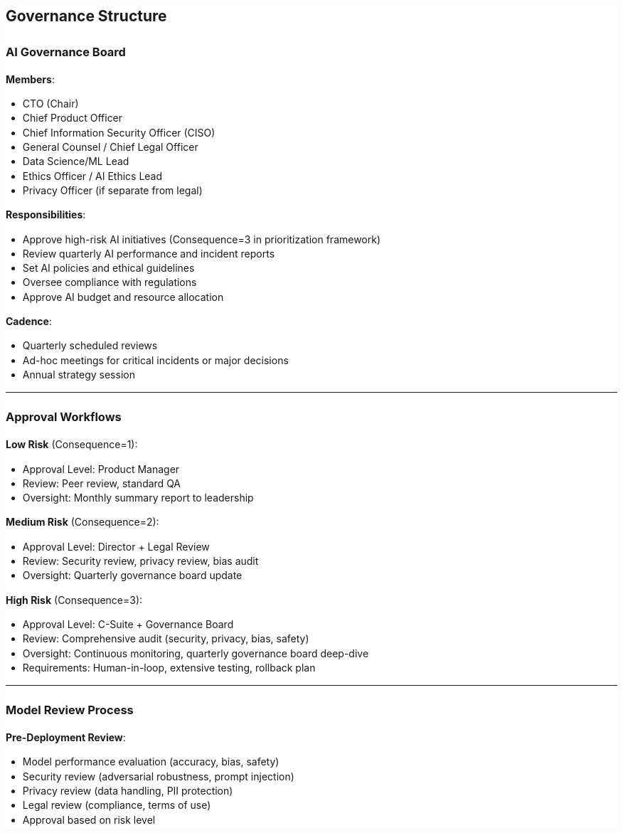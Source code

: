 ## Governance Structure

### AI Governance Board

**Members**:
- CTO (Chair)
- Chief Product Officer
- Chief Information Security Officer (CISO)
- General Counsel / Chief Legal Officer
- Data Science/ML Lead
- Ethics Officer / AI Ethics Lead
- Privacy Officer (if separate from legal)

**Responsibilities**:
- Approve high-risk AI initiatives (Consequence=3 in prioritization framework)
- Review quarterly AI performance and incident reports
- Set AI policies and ethical guidelines
- Oversee compliance with regulations
- Approve AI budget and resource allocation

**Cadence**:
- Quarterly scheduled reviews
- Ad-hoc meetings for critical incidents or major decisions
- Annual strategy session

---

### Approval Workflows

**Low Risk** (Consequence=1):
- Approval Level: Product Manager
- Review: Peer review, standard QA
- Oversight: Monthly summary report to leadership

**Medium Risk** (Consequence=2):
- Approval Level: Director + Legal Review
- Review: Security review, privacy review, bias audit
- Oversight: Quarterly governance board update

**High Risk** (Consequence=3):
- Approval Level: C-Suite + Governance Board
- Review: Comprehensive audit (security, privacy, bias, safety)
- Oversight: Continuous monitoring, quarterly governance board deep-dive
- Requirements: Human-in-loop, extensive testing, rollback plan

---

### Model Review Process

**Pre-Deployment Review**:
- Model performance evaluation (accuracy, bias, safety)
- Security review (adversarial robustness, prompt injection)
- Privacy review (data handling, PII protection)
- Legal review (compliance, terms of use)
- Approval based on risk level
